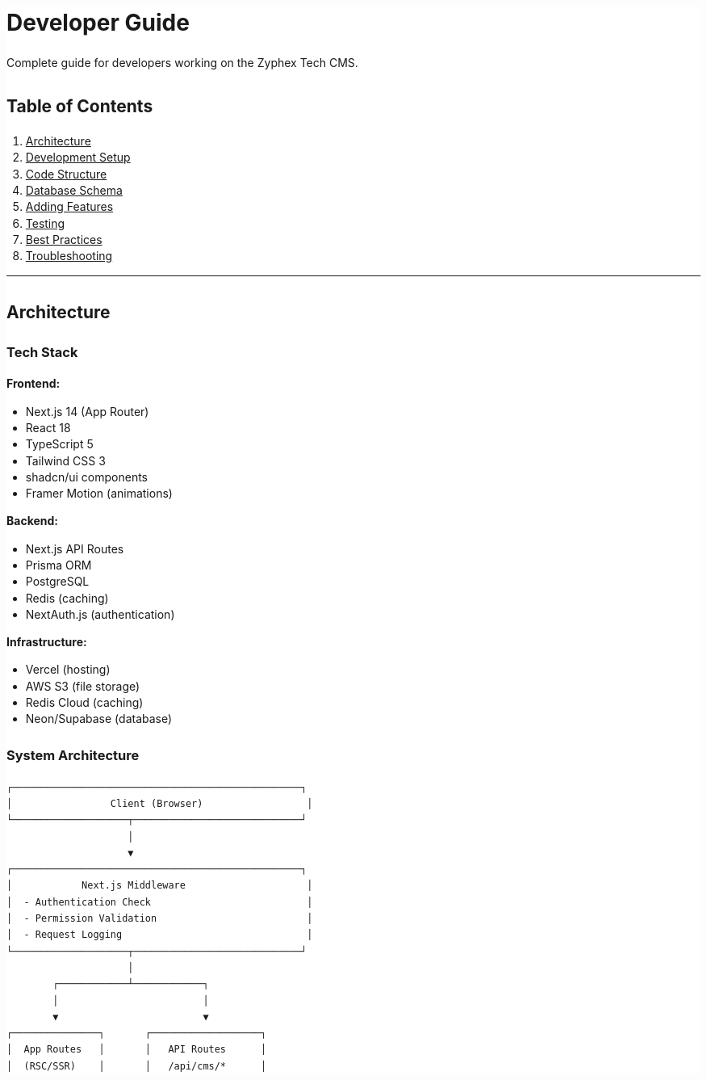# Developer Guide

Complete guide for developers working on the Zyphex Tech CMS.

## Table of Contents

1. [Architecture](#architecture)
2. [Development Setup](#development-setup)
3. [Code Structure](#code-structure)
4. [Database Schema](#database-schema)
5. [Adding Features](#adding-features)
6. [Testing](#testing)
7. [Best Practices](#best-practices)
8. [Troubleshooting](#troubleshooting)

---

## Architecture

### Tech Stack

**Frontend:**
- Next.js 14 (App Router)
- React 18
- TypeScript 5
- Tailwind CSS 3
- shadcn/ui components
- Framer Motion (animations)

**Backend:**
- Next.js API Routes
- Prisma ORM
- PostgreSQL
- Redis (caching)
- NextAuth.js (authentication)

**Infrastructure:**
- Vercel (hosting)
- AWS S3 (file storage)
- Redis Cloud (caching)
- Neon/Supabase (database)

### System Architecture

```
┌──────────────────────────────────────────────────┐
│                 Client (Browser)                  │
└────────────────────┬─────────────────────────────┘
                     │
                     ▼
┌──────────────────────────────────────────────────┐
│            Next.js Middleware                     │
│  - Authentication Check                           │
│  - Permission Validation                          │
│  - Request Logging                                │
└────────────────────┬─────────────────────────────┘
                     │
        ┌────────────┴────────────┐
        │                         │
        ▼                         ▼
┌───────────────┐       ┌───────────────────┐
│  App Routes   │       │   API Routes      │
│  (RSC/SSR)    │       │   /api/cms/*      │
```